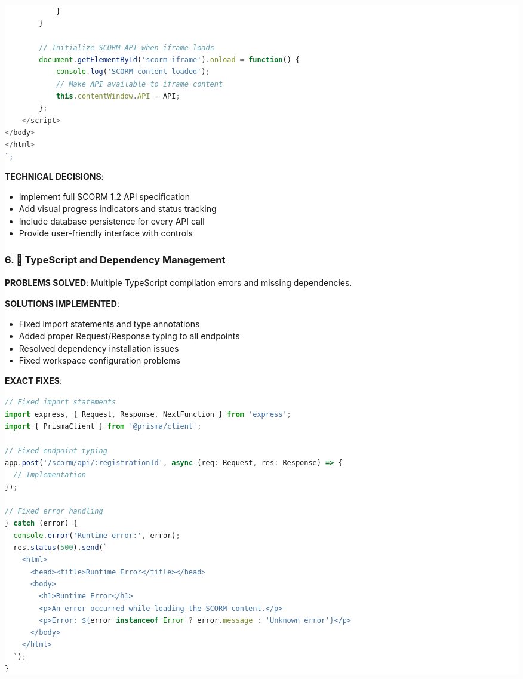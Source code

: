 ```typescript
            }
        }
        
        // Initialize SCORM API when iframe loads
        document.getElementById('scorm-iframe').onload = function() {
            console.log('SCORM content loaded');
            // Make API available to iframe content
            this.contentWindow.API = API;
        };
    </script>
</body>
</html>
`;
```

**TECHNICAL DECISIONS**:
- Implement full SCORM 1.2 API specification
- Add visual progress indicators and status tracking
- Include database persistence for every API call
- Provide user-friendly interface with controls

### **6. 🔧 TypeScript and Dependency Management**

**PROBLEMS SOLVED**: Multiple TypeScript compilation errors and missing dependencies.

**SOLUTIONS IMPLEMENTED**:
- Fixed import statements and type annotations
- Added proper Request/Response typing to all endpoints
- Resolved dependency installation issues
- Fixed workspace configuration problems

**EXACT FIXES**:
```typescript
// Fixed import statements
import express, { Request, Response, NextFunction } from 'express';
import { PrismaClient } from '@prisma/client';

// Fixed endpoint typing
app.post('/scorm/api/:registrationId', async (req: Request, res: Response) => {
  // Implementation
});

// Fixed error handling
} catch (error) {
  console.error('Runtime error:', error);
  res.status(500).send(`
    <html>
      <head><title>Runtime Error</title></head>
      <body>
        <h1>Runtime Error</h1>
        <p>An error occurred while loading the SCORM content.</p>
        <p>Error: ${error instanceof Error ? error.message : 'Unknown error'}</p>
      </body>
    </html>
  `);
}
```
